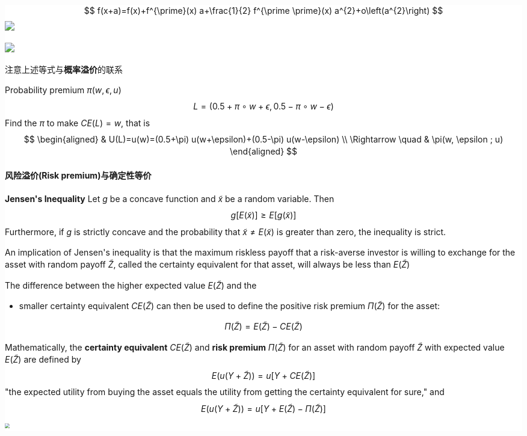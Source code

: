 $$
f(x+a)=f(x)+f^{\prime}(x) a+\frac{1}{2} f^{\prime \prime}(x) a^{2}+o\left(a^{2}\right)
$$
![](https://cdn.jsdelivr.net/gh/Henrry-Wu/FigBed/Figs/20200522193553.png)

![](https://cdn.jsdelivr.net/gh/Henrry-Wu/FigBed/Figs/20200522193629.png)

注意上述等式与**概率溢价**的联系

Probability premium $\pi(w, \epsilon, u)$
$$
L=(0.5+\pi \circ w+\epsilon, 0.5-\pi \circ w-\epsilon)
$$
Find the $\pi$ to make $C E(L)=w,$ that is
$$
\begin{aligned}
& U(L)=u(w)=(0.5+\pi) u(w+\epsilon)+(0.5-\pi) u(w-\epsilon) \\
\Rightarrow \quad & \pi(w, \epsilon ; u)
\end{aligned}
$$

#### 风险溢价(Risk premium)与确定性等价

**Jensen's Inequality** Let $g$ be a concave function and $\tilde{x}$ be a random variable. Then
$$
g[E(\tilde{x})] \geq E[g(\tilde{x})]
$$
Furthermore, if $g$ is strictly concave and the probability that $\tilde{x} \neq E(\tilde{x})$ is greater than zero, the inequality is strict.

An implication of Jensen's inequality is that the maximum riskless payoff that a risk-averse investor is willing to exchange for the asset with random payoff $\tilde{Z}$, called the certainty equivalent for that asset, will always be less than $E(\tilde{Z})$

The difference between the higher expected value $E(\tilde{Z})$ and the
- smaller certainty equivalent $C E(\tilde{Z})$ can then be used to define the positive risk premium $\Pi(\tilde{Z})$ for the asset:

$$
\Pi(\tilde{Z})=E(\tilde{Z})-C E(\tilde{Z})
$$

Mathematically, the **certainty equivalent** $C E(\tilde{Z})$ and **risk premium** $\Pi(\tilde{Z})$ for an asset with random payoff $\tilde{Z}$ with expected value $E(\tilde{Z})$ are defined by
$$
E(u(Y+\tilde{Z}))=u[Y+C E(\tilde{Z})]
$$
"the expected utility from buying the asset equals the utility from getting the certainty equivalent for sure," and
$$
E(u(Y+\tilde{Z}))=u[Y+E(\tilde{Z})-\Pi(\tilde{Z})]
$$
<img src="https://upload-images.jianshu.io/upload_images/20447423-bcf46f32a2fe1c9d.png?imageMogr2/auto-orient/strip%7CimageView2/2/w/1240" style="zoom:50%;" />
